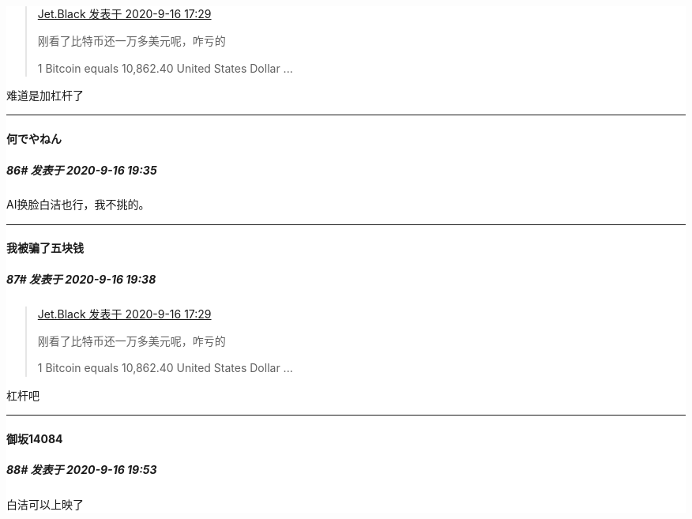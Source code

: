 

<blockquote><a href="httphttps://bbs.saraba1st.com/2b/forum.php?mod=redirect&amp;goto=findpost&amp;pid=48755272&amp;ptid=1960191" target="_blank">Jet.Black 发表于 2020-9-16 17:29</a>

刚看了比特币还一万多美元呢，咋亏的


1 Bitcoin equals 10,862.40 United States Dollar ...</blockquote>
难道是加杠杆了







*****

####  何でやねん  
##### 86#       发表于 2020-9-16 19:35




AI换脸白洁也行，我不挑的。







*****

####  我被骗了五块钱  
##### 87#       发表于 2020-9-16 19:38



<blockquote><a href="httphttps://bbs.saraba1st.com/2b/forum.php?mod=redirect&amp;goto=findpost&amp;pid=48755272&amp;ptid=1960191" target="_blank">Jet.Black 发表于 2020-9-16 17:29</a>

刚看了比特币还一万多美元呢，咋亏的


1 Bitcoin equals 10,862.40 United States Dollar ...</blockquote>
杠杆吧







*****

####  御坂14084  
##### 88#       发表于 2020-9-16 19:53




白洁可以上映了






